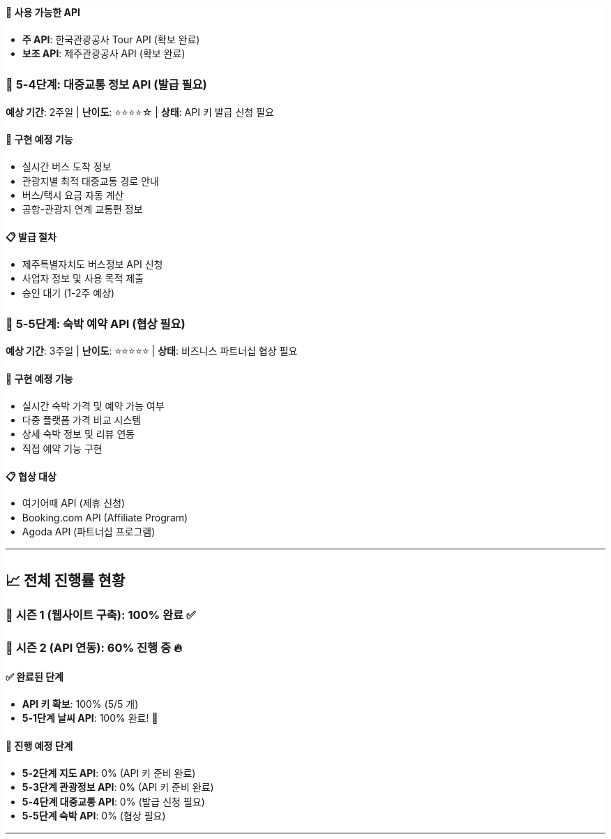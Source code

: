 #### 🔑 **사용 가능한 API**
- **주 API**: 한국관광공사 Tour API (확보 완료)
- **보조 API**: 제주관광공사 API (확보 완료)

### 🔄 **5-4단계: 대중교통 정보 API** (발급 필요)
**예상 기간**: 2주일 | **난이도**: ⭐⭐⭐⭐☆ | **상태**: API 키 발급 신청 필요

#### 🎯 **구현 예정 기능**
- 실시간 버스 도착 정보
- 관광지별 최적 대중교통 경로 안내
- 버스/택시 요금 자동 계산
- 공항-관광지 연계 교통편 정보

#### 📋 **발급 절차**
- 제주특별자치도 버스정보 API 신청
- 사업자 정보 및 사용 목적 제출
- 승인 대기 (1-2주 예상)

### 🔄 **5-5단계: 숙박 예약 API** (협상 필요)
**예상 기간**: 3주일 | **난이도**: ⭐⭐⭐⭐⭐ | **상태**: 비즈니스 파트너십 협상 필요

#### 🎯 **구현 예정 기능**
- 실시간 숙박 가격 및 예약 가능 여부
- 다중 플랫폼 가격 비교 시스템
- 상세 숙박 정보 및 리뷰 연동
- 직접 예약 기능 구현

#### 📋 **협상 대상**
- 여기어때 API (제휴 신청)
- Booking.com API (Affiliate Program)
- Agoda API (파트너십 프로그램)

---

## 📈 **전체 진행률 현황**

### 🎊 **시즌 1 (웹사이트 구축)**: 100% 완료 ✅
### 🚀 **시즌 2 (API 연동)**: 60% 진행 중 🔥

#### ✅ **완료된 단계**
- **API 키 확보**: 100% (5/5 개)
- **5-1단계 날씨 API**: 100% 완료! 🎉

#### 🔄 **진행 예정 단계**
- **5-2단계 지도 API**: 0% (API 키 준비 완료)
- **5-3단계 관광정보 API**: 0% (API 키 준비 완료)
- **5-4단계 대중교통 API**: 0% (발급 신청 필요)
- **5-5단계 숙박 API**: 0% (협상 필요)

---
